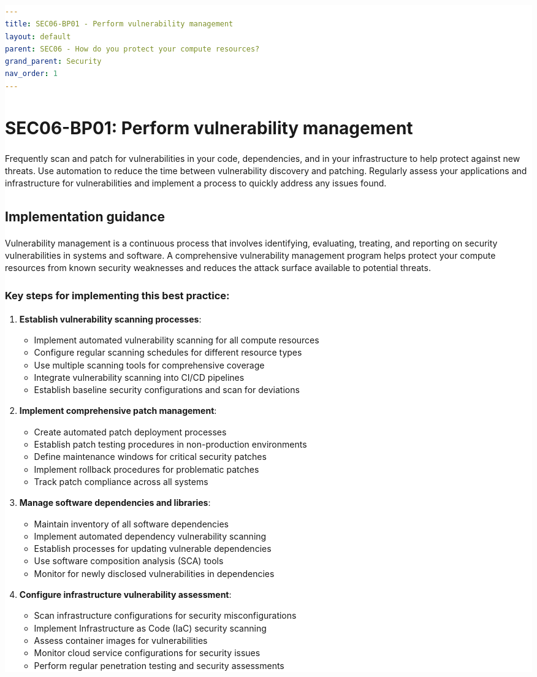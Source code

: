```yaml
---
title: SEC06-BP01 - Perform vulnerability management
layout: default
parent: SEC06 - How do you protect your compute resources?
grand_parent: Security
nav_order: 1
---
```


<div class="pillar-header">
  <h1>SEC06-BP01: Perform vulnerability management</h1>
  <p>Frequently scan and patch for vulnerabilities in your code, dependencies, and in your infrastructure to help protect against new threats. Use automation to reduce the time between vulnerability discovery and patching. Regularly assess your applications and infrastructure for vulnerabilities and implement a process to quickly address any issues found.</p>
</div>

## Implementation guidance

Vulnerability management is a continuous process that involves identifying, evaluating, treating, and reporting on security vulnerabilities in systems and software. A comprehensive vulnerability management program helps protect your compute resources from known security weaknesses and reduces the attack surface available to potential threats.

### Key steps for implementing this best practice:

1. **Establish vulnerability scanning processes**:
   - Implement automated vulnerability scanning for all compute resources
   - Configure regular scanning schedules for different resource types
   - Use multiple scanning tools for comprehensive coverage
   - Integrate vulnerability scanning into CI/CD pipelines
   - Establish baseline security configurations and scan for deviations

2. **Implement comprehensive patch management**:
   - Create automated patch deployment processes
   - Establish patch testing procedures in non-production environments
   - Define maintenance windows for critical security patches
   - Implement rollback procedures for problematic patches
   - Track patch compliance across all systems

3. **Manage software dependencies and libraries**:
   - Maintain inventory of all software dependencies
   - Implement automated dependency vulnerability scanning
   - Establish processes for updating vulnerable dependencies
   - Use software composition analysis (SCA) tools
   - Monitor for newly disclosed vulnerabilities in dependencies

4. **Configure infrastructure vulnerability assessment**:
   - Scan infrastructure configurations for security misconfigurations
   - Implement Infrastructure as Code (IaC) security scanning
   - Assess container images for vulnerabilities
   - Monitor cloud service configurations for security issues
   - Perform regular penetration testing and security assessments

